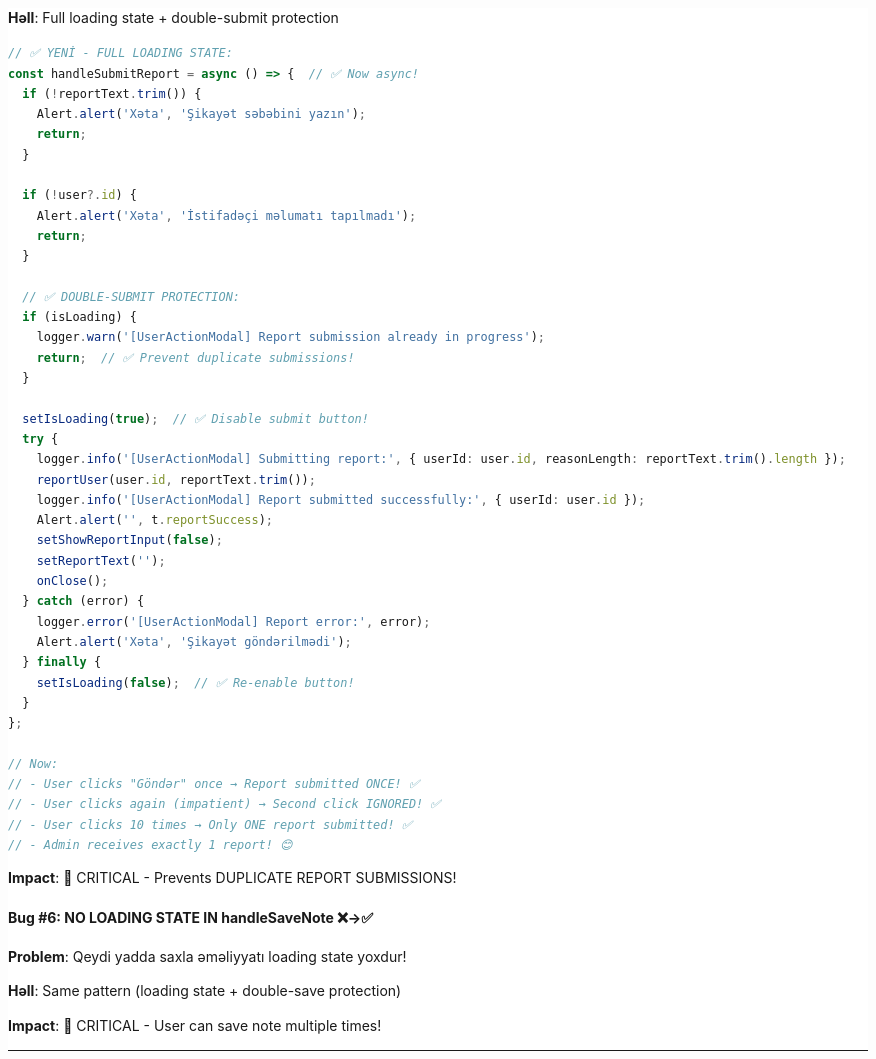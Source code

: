 **Həll**: Full loading state + double-submit protection
```typescript
// ✅ YENİ - FULL LOADING STATE:
const handleSubmitReport = async () => {  // ✅ Now async!
  if (!reportText.trim()) {
    Alert.alert('Xəta', 'Şikayət səbəbini yazın');
    return;
  }

  if (!user?.id) {
    Alert.alert('Xəta', 'İstifadəçi məlumatı tapılmadı');
    return;
  }

  // ✅ DOUBLE-SUBMIT PROTECTION:
  if (isLoading) {
    logger.warn('[UserActionModal] Report submission already in progress');
    return;  // ✅ Prevent duplicate submissions!
  }

  setIsLoading(true);  // ✅ Disable submit button!
  try {
    logger.info('[UserActionModal] Submitting report:', { userId: user.id, reasonLength: reportText.trim().length });
    reportUser(user.id, reportText.trim());
    logger.info('[UserActionModal] Report submitted successfully:', { userId: user.id });
    Alert.alert('', t.reportSuccess);
    setShowReportInput(false);
    setReportText('');
    onClose();
  } catch (error) {
    logger.error('[UserActionModal] Report error:', error);
    Alert.alert('Xəta', 'Şikayət göndərilmədi');
  } finally {
    setIsLoading(false);  // ✅ Re-enable button!
  }
};

// Now:
// - User clicks "Göndər" once → Report submitted ONCE! ✅
// - User clicks again (impatient) → Second click IGNORED! ✅
// - User clicks 10 times → Only ONE report submitted! ✅
// - Admin receives exactly 1 report! 😊
```

**Impact**: 🔴 CRITICAL - Prevents DUPLICATE REPORT SUBMISSIONS!

#### Bug #6: NO LOADING STATE IN handleSaveNote ❌→✅
**Problem**: Qeydi yadda saxla əməliyyatı loading state yoxdur!

**Həll**: Same pattern (loading state + double-save protection)

**Impact**: 🔴 CRITICAL - User can save note multiple times!

---